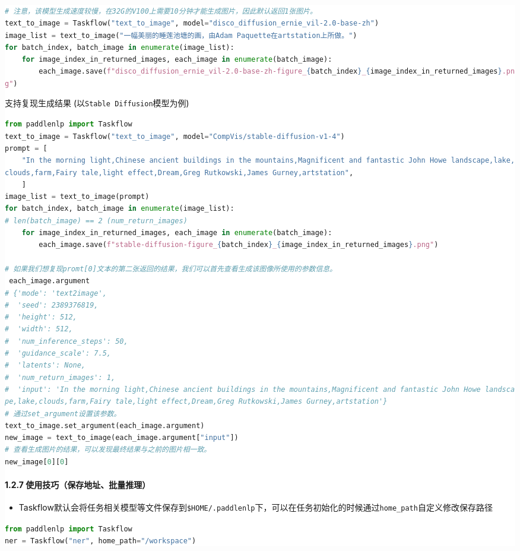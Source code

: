 ```python
# 注意，该模型生成速度较慢，在32G的V100上需要10分钟才能生成图片，因此默认返回1张图片。
text_to_image = Taskflow("text_to_image", model="disco_diffusion_ernie_vil-2.0-base-zh")
image_list = text_to_image("一幅美丽的睡莲池塘的画，由Adam Paquette在artstation上所做。")
for batch_index, batch_image in enumerate(image_list):
    for image_index_in_returned_images, each_image in enumerate(batch_image):
        each_image.save(f"disco_diffusion_ernie_vil-2.0-base-zh-figure_{batch_index}_{image_index_in_returned_images}.png")
```
支持复现生成结果 (以`Stable Diffusion`模型为例)

```python
from paddlenlp import Taskflow
text_to_image = Taskflow("text_to_image", model="CompVis/stable-diffusion-v1-4")
prompt = [
    "In the morning light,Chinese ancient buildings in the mountains,Magnificent and fantastic John Howe landscape,lake,clouds,farm,Fairy tale,light effect,Dream,Greg Rutkowski,James Gurney,artstation",
    ]
image_list = text_to_image(prompt)
for batch_index, batch_image in enumerate(image_list):
# len(batch_image) == 2 (num_return_images)
    for image_index_in_returned_images, each_image in enumerate(batch_image):
        each_image.save(f"stable-diffusion-figure_{batch_index}_{image_index_in_returned_images}.png")
         
# 如果我们想复现promt[0]文本的第二张返回的结果，我们可以首先查看生成该图像所使用的参数信息。
 each_image.argument
# {'mode': 'text2image',
#  'seed': 2389376819,
#  'height': 512,
#  'width': 512,
#  'num_inference_steps': 50,
#  'guidance_scale': 7.5,
#  'latents': None,
#  'num_return_images': 1,
#  'input': 'In the morning light,Chinese ancient buildings in the mountains,Magnificent and fantastic John Howe landscape,lake,clouds,farm,Fairy tale,light effect,Dream,Greg Rutkowski,James Gurney,artstation'}
# 通过set_argument设置该参数。
text_to_image.set_argument(each_image.argument)
new_image = text_to_image(each_image.argument["input"])
# 查看生成图片的结果，可以发现最终结果与之前的图片相一致。
new_image[0][0]
```
#### 1.2.7 使用技巧（保存地址、批量推理）
- Taskflow默认会将任务相关模型等文件保存到`$HOME/.paddlenlp`下，可以在任务初始化的时候通过`home_path`自定义修改保存路径

```python
from paddlenlp import Taskflow
ner = Taskflow("ner", home_path="/workspace")
```
